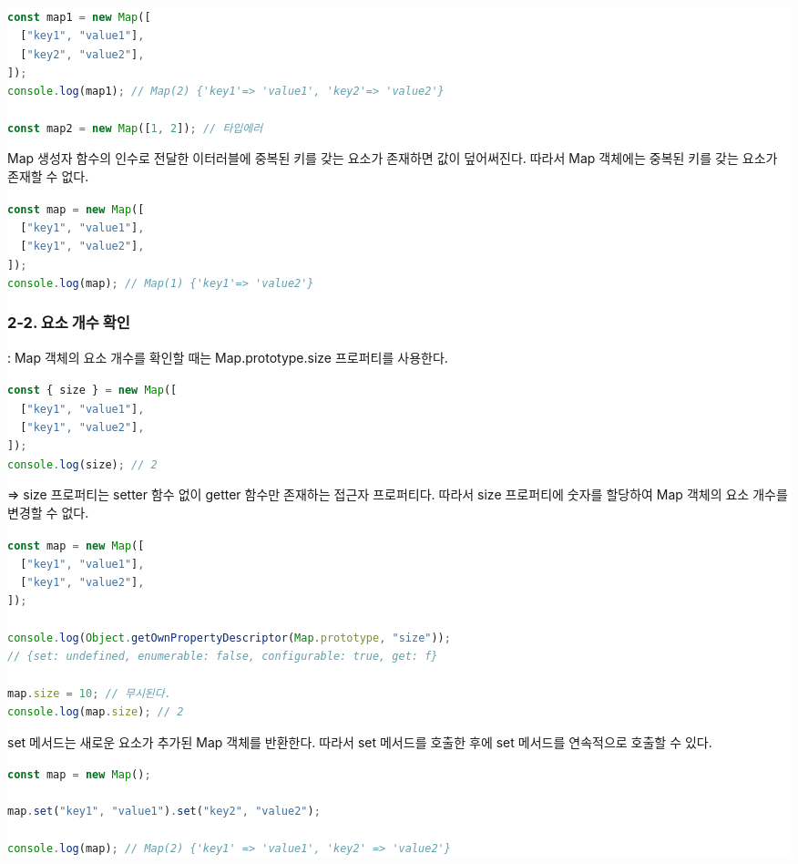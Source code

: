 ```jsx
const map1 = new Map([
  ["key1", "value1"],
  ["key2", "value2"],
]);
console.log(map1); // Map(2) {'key1'=> 'value1', 'key2'=> 'value2'}

const map2 = new Map([1, 2]); // 타입에러
```

Map 생성자 함수의 인수로 전달한 이터러블에 중복된 키를 갖는 요소가 존재하면 값이 덮어써진다. 따라서 Map 객체에는 중복된 키를 갖는 요소가 존재할 수 없다.

```jsx
const map = new Map([
  ["key1", "value1"],
  ["key1", "value2"],
]);
console.log(map); // Map(1) {'key1'=> 'value2'}
```

### 2-2. 요소 개수 확인

: Map 객체의 요소 개수를 확인할 때는 Map.prototype.size 프로퍼티를 사용한다.

```jsx
const { size } = new Map([
  ["key1", "value1"],
  ["key1", "value2"],
]);
console.log(size); // 2
```

⇒ size 프로퍼티는 setter 함수 없이 getter 함수만 존재하는 접근자 프로퍼티다. 따라서 size 프로퍼티에 숫자를 할당하여 Map 객체의 요소 개수를 변경할 수 없다.

```jsx
const map = new Map([
  ["key1", "value1"],
  ["key1", "value2"],
]);

console.log(Object.getOwnPropertyDescriptor(Map.prototype, "size"));
// {set: undefined, enumerable: false, configurable: true, get: f}

map.size = 10; // 무시된다.
console.log(map.size); // 2
```

set 메서드는 새로운 요소가 추가된 Map 객체를 반환한다. 따라서 set 메서드를 호출한 후에 set 메서드를 연속적으로 호출할 수 있다.

```jsx
const map = new Map();

map.set("key1", "value1").set("key2", "value2");

console.log(map); // Map(2) {'key1' => 'value1', 'key2' => 'value2'}
```
